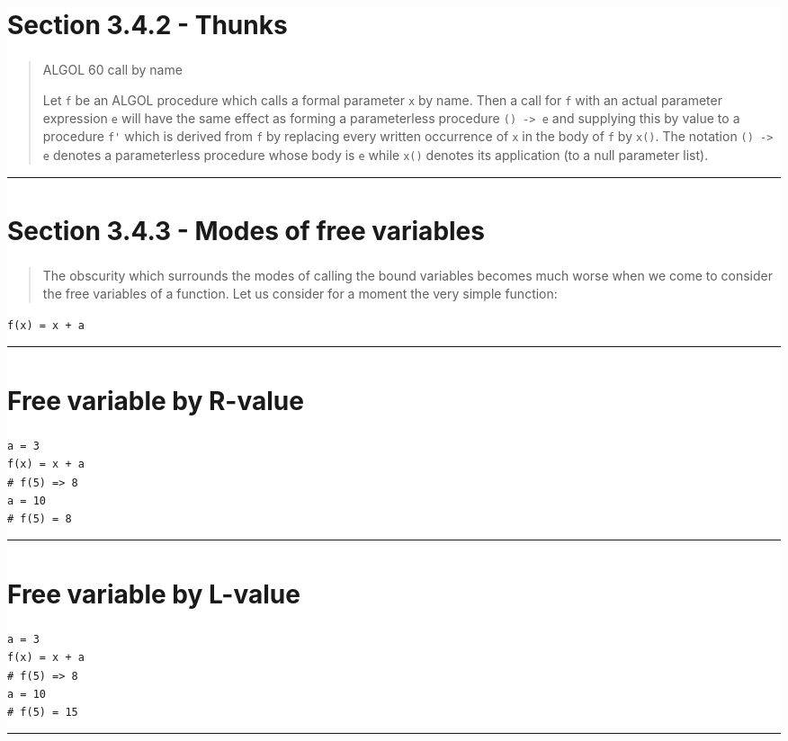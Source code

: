
# Section 3.4.2 - Thunks

> ALGOL 60 call by name
>
> Let `f` be an ALGOL procedure which calls a formal parameter `x` by name.
> Then a call for `f` with an actual parameter expression `e` will have the
> same effect as forming a parameterless procedure `() -> e` and supplying this
> by value to a procedure `f'` which is derived from `f` by replacing every
> written occurrence of `x` in the body of `f` by `x()`. The notation `() -> e`
> denotes a parameterless procedure whose body is `e` while `x()` denotes its
> application (to a null parameter list).

---

# Section 3.4.3 - Modes of free variables

> The obscurity which surrounds the modes of calling the bound variables
> becomes much worse when we come to consider the free variables of a function.
> Let us consider for a moment the very simple function:

```
f(x) = x + a
```

---

#  Free variable by R-value

```
a = 3
f(x) = x + a
# f(5) => 8
a = 10
# f(5) = 8
```

---

# Free variable by L-value

```
a = 3
f(x) = x + a
# f(5) => 8
a = 10
# f(5) = 15
```

---
